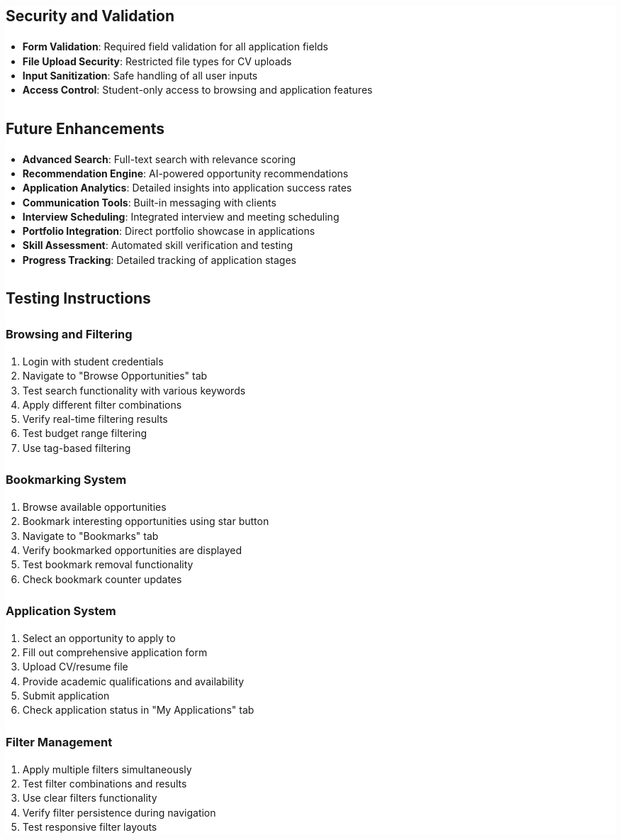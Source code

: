 ## Security and Validation
- **Form Validation**: Required field validation for all application fields
- **File Upload Security**: Restricted file types for CV uploads
- **Input Sanitization**: Safe handling of all user inputs
- **Access Control**: Student-only access to browsing and application features

## Future Enhancements
- **Advanced Search**: Full-text search with relevance scoring
- **Recommendation Engine**: AI-powered opportunity recommendations
- **Application Analytics**: Detailed insights into application success rates
- **Communication Tools**: Built-in messaging with clients
- **Interview Scheduling**: Integrated interview and meeting scheduling
- **Portfolio Integration**: Direct portfolio showcase in applications
- **Skill Assessment**: Automated skill verification and testing
- **Progress Tracking**: Detailed tracking of application stages

## Testing Instructions

### Browsing and Filtering
1. Login with student credentials
2. Navigate to "Browse Opportunities" tab
3. Test search functionality with various keywords
4. Apply different filter combinations
5. Verify real-time filtering results
6. Test budget range filtering
7. Use tag-based filtering

### Bookmarking System
1. Browse available opportunities
2. Bookmark interesting opportunities using star button
3. Navigate to "Bookmarks" tab
4. Verify bookmarked opportunities are displayed
5. Test bookmark removal functionality
6. Check bookmark counter updates

### Application System
1. Select an opportunity to apply to
2. Fill out comprehensive application form
3. Upload CV/resume file
4. Provide academic qualifications and availability
5. Submit application
6. Check application status in "My Applications" tab

### Filter Management
1. Apply multiple filters simultaneously
2. Test filter combinations and results
3. Use clear filters functionality
4. Verify filter persistence during navigation
5. Test responsive filter layouts
